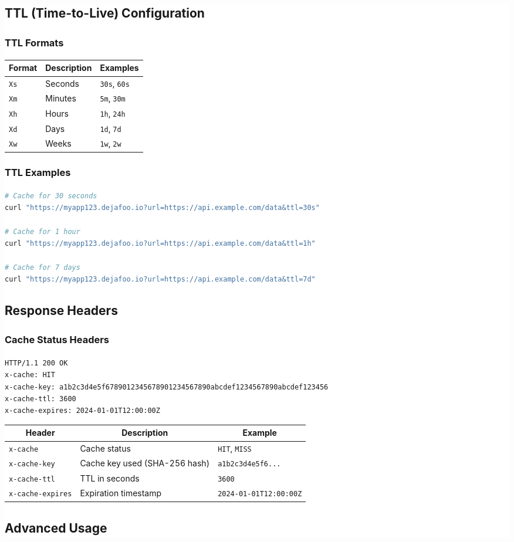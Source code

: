## TTL (Time-to-Live) Configuration

### TTL Formats

| Format | Description | Examples |
|--------|-------------|----------|
| `Xs` | Seconds | `30s`, `60s` |
| `Xm` | Minutes | `5m`, `30m` |
| `Xh` | Hours | `1h`, `24h` |
| `Xd` | Days | `1d`, `7d` |
| `Xw` | Weeks | `1w`, `2w` |

### TTL Examples

```bash
# Cache for 30 seconds
curl "https://myapp123.dejafoo.io?url=https://api.example.com/data&ttl=30s"

# Cache for 1 hour
curl "https://myapp123.dejafoo.io?url=https://api.example.com/data&ttl=1h"

# Cache for 7 days
curl "https://myapp123.dejafoo.io?url=https://api.example.com/data&ttl=7d"
```

## Response Headers

### Cache Status Headers

```http
HTTP/1.1 200 OK
x-cache: HIT
x-cache-key: a1b2c3d4e5f6789012345678901234567890abcdef1234567890abcdef123456
x-cache-ttl: 3600
x-cache-expires: 2024-01-01T12:00:00Z
```

| Header | Description | Example |
|--------|-------------|---------|
| `x-cache` | Cache status | `HIT`, `MISS` |
| `x-cache-key` | Cache key used (SHA-256 hash) | `a1b2c3d4e5f6...` |
| `x-cache-ttl` | TTL in seconds | `3600` |
| `x-cache-expires` | Expiration timestamp | `2024-01-01T12:00:00Z` |

## Advanced Usage
